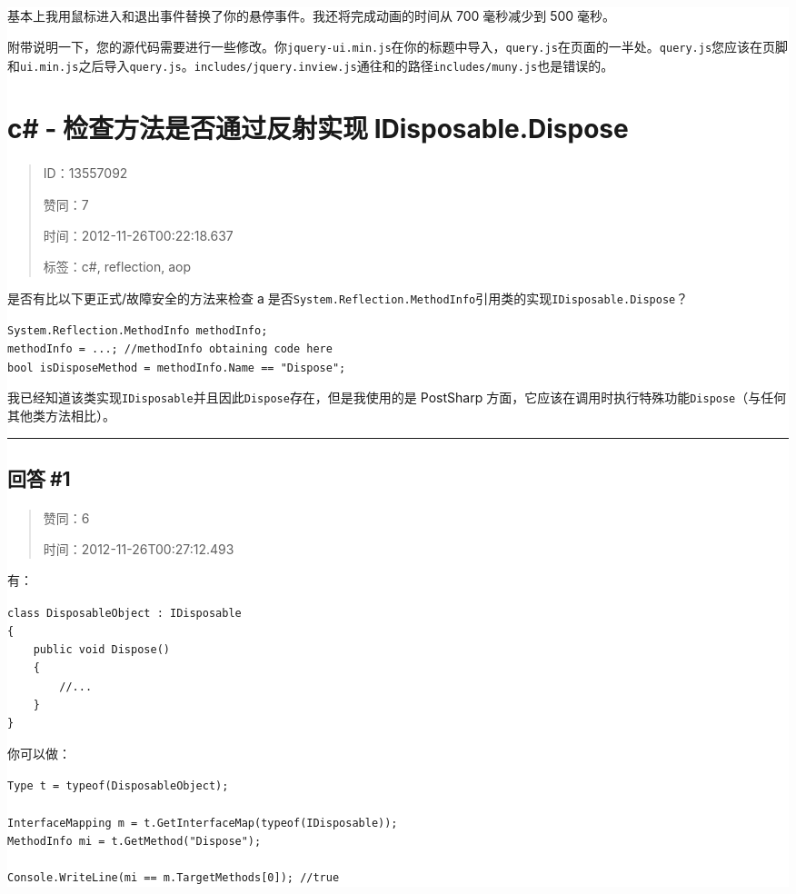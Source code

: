 基本上我用鼠标进入和退出事件替换了你的悬停事件。我还将完成动画的时间从 700 毫秒减少到 500 毫秒。

附带说明一下，您的源代码需要进行一些修改。你`jquery-ui.min.js`在你的标题中导入，`query.js`在页面的一半处。`query.js`您应该在页脚和`ui.min.js`之后导入`query.js`。`includes/jquery.inview.js`通往和的路径`includes/muny.js`也是错误的。

# c# - 检查方法是否通过反射实现 IDisposable.Dispose

> ID：13557092
> 
> 赞同：7
> 
> 时间：2012-11-26T00:22:18.637
> 
> 标签：c#, reflection, aop

是否有比以下更正式/故障安全的方法来检查 a 是否`System.Reflection.MethodInfo`引用类的实现`IDisposable.Dispose`？

```
System.Reflection.MethodInfo methodInfo;
methodInfo = ...; //methodInfo obtaining code here
bool isDisposeMethod = methodInfo.Name == "Dispose"; 
```

我已经知道该类实现`IDisposable`并且因此`Dispose`存在，但是我使用的是 PostSharp 方面，它应该在调用时执行特殊功能`Dispose`（与任何其他类方法相比）。

* * *

## 回答 #1

> 赞同：6
> 
> 时间：2012-11-26T00:27:12.493

有：

```
class DisposableObject : IDisposable
{
    public void Dispose()
    {
        //...
    }
} 
```

你可以做：

```
Type t = typeof(DisposableObject);

InterfaceMapping m = t.GetInterfaceMap(typeof(IDisposable));
MethodInfo mi = t.GetMethod("Dispose");

Console.WriteLine(mi == m.TargetMethods[0]); //true 
```
